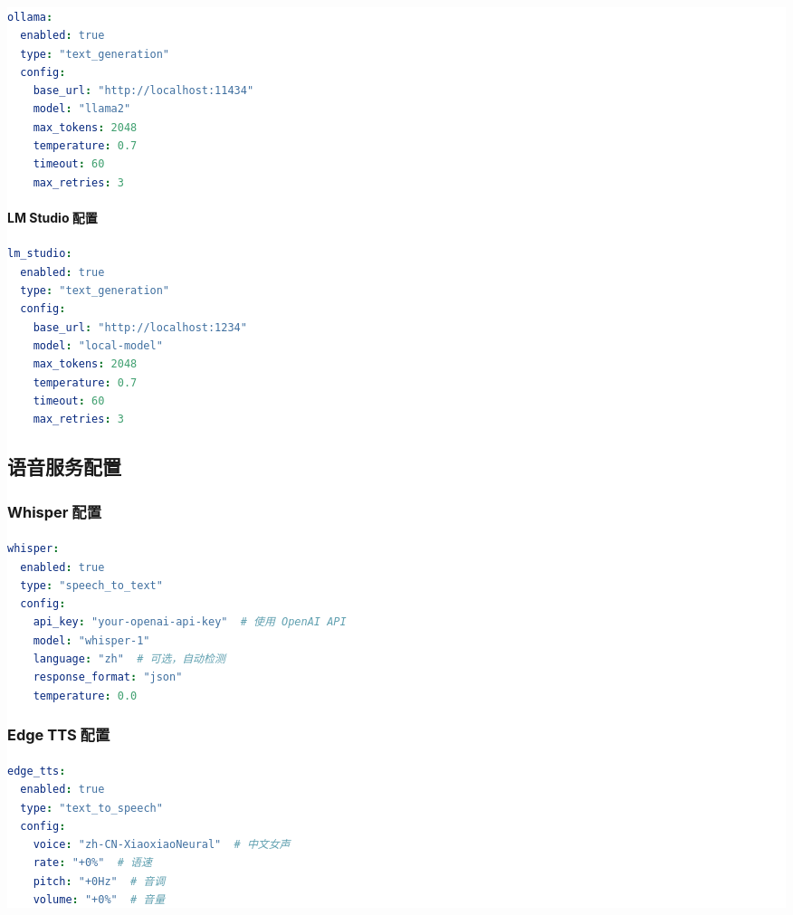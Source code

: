 ```yaml
ollama:
  enabled: true
  type: "text_generation"
  config:
    base_url: "http://localhost:11434"
    model: "llama2"
    max_tokens: 2048
    temperature: 0.7
    timeout: 60
    max_retries: 3
```

#### LM Studio 配置

```yaml
lm_studio:
  enabled: true
  type: "text_generation"
  config:
    base_url: "http://localhost:1234"
    model: "local-model"
    max_tokens: 2048
    temperature: 0.7
    timeout: 60
    max_retries: 3
```

## 语音服务配置

### Whisper 配置

```yaml
whisper:
  enabled: true
  type: "speech_to_text"
  config:
    api_key: "your-openai-api-key"  # 使用 OpenAI API
    model: "whisper-1"
    language: "zh"  # 可选，自动检测
    response_format: "json"
    temperature: 0.0
```

### Edge TTS 配置

```yaml
edge_tts:
  enabled: true
  type: "text_to_speech"
  config:
    voice: "zh-CN-XiaoxiaoNeural"  # 中文女声
    rate: "+0%"  # 语速
    pitch: "+0Hz"  # 音调
    volume: "+0%"  # 音量
```
